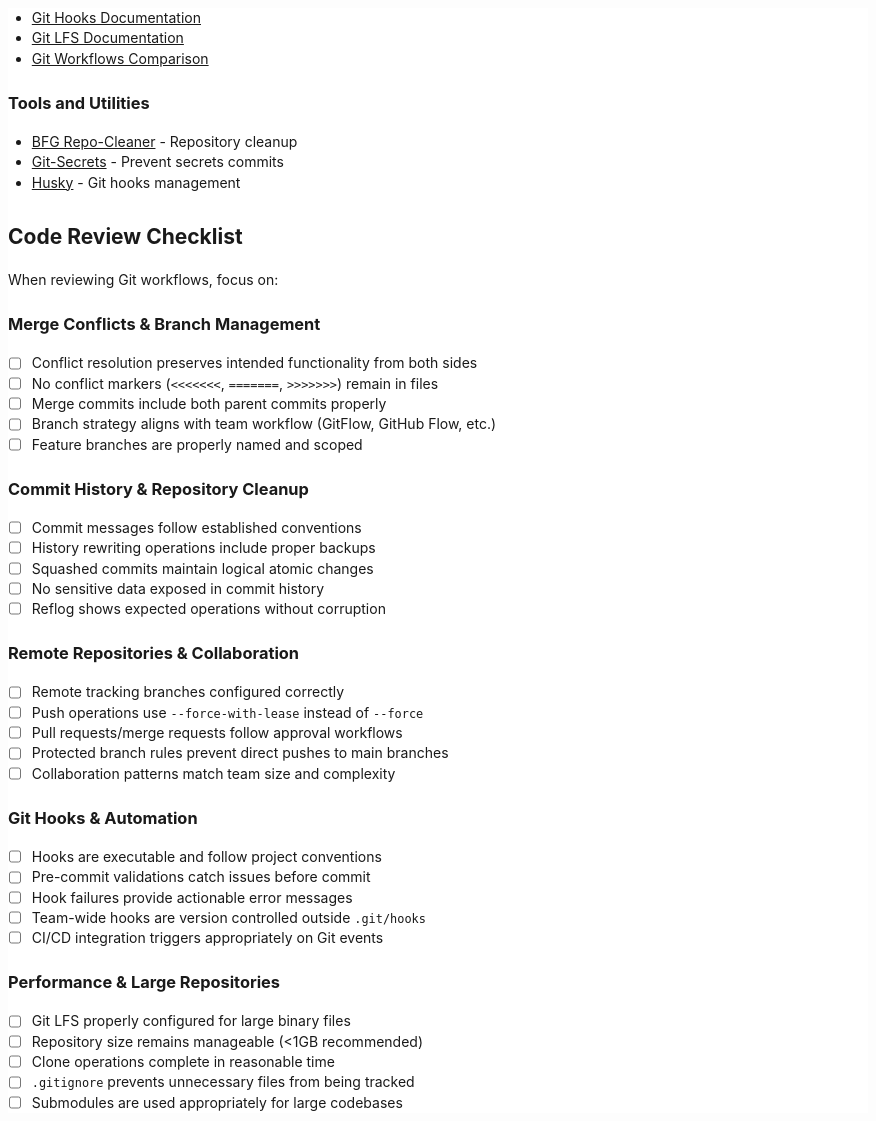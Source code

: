 - [Git Hooks Documentation](https://git-scm.com/book/en/v2/Customizing-Git-Git-Hooks)
- [Git LFS Documentation](https://git-lfs.github.io/)
- [Git Workflows Comparison](https://www.atlassian.com/git/tutorials/comparing-workflows)

### Tools and Utilities

- [BFG Repo-Cleaner](https://rtyley.github.io/bfg-repo-cleaner/) - Repository cleanup
- [Git-Secrets](https://github.com/awslabs/git-secrets) - Prevent secrets commits
- [Husky](https://typicode.github.io/husky/) - Git hooks management

## Code Review Checklist

When reviewing Git workflows, focus on:

### Merge Conflicts & Branch Management

- [ ] Conflict resolution preserves intended functionality from both sides
- [ ] No conflict markers (`<<<<<<<`, `=======`, `>>>>>>>`) remain in files
- [ ] Merge commits include both parent commits properly
- [ ] Branch strategy aligns with team workflow (GitFlow, GitHub Flow, etc.)
- [ ] Feature branches are properly named and scoped

### Commit History & Repository Cleanup

- [ ] Commit messages follow established conventions
- [ ] History rewriting operations include proper backups
- [ ] Squashed commits maintain logical atomic changes
- [ ] No sensitive data exposed in commit history
- [ ] Reflog shows expected operations without corruption

### Remote Repositories & Collaboration

- [ ] Remote tracking branches configured correctly
- [ ] Push operations use `--force-with-lease` instead of `--force`
- [ ] Pull requests/merge requests follow approval workflows
- [ ] Protected branch rules prevent direct pushes to main branches
- [ ] Collaboration patterns match team size and complexity

### Git Hooks & Automation

- [ ] Hooks are executable and follow project conventions
- [ ] Pre-commit validations catch issues before commit
- [ ] Hook failures provide actionable error messages
- [ ] Team-wide hooks are version controlled outside `.git/hooks`
- [ ] CI/CD integration triggers appropriately on Git events

### Performance & Large Repositories

- [ ] Git LFS properly configured for large binary files
- [ ] Repository size remains manageable (<1GB recommended)
- [ ] Clone operations complete in reasonable time
- [ ] `.gitignore` prevents unnecessary files from being tracked
- [ ] Submodules are used appropriately for large codebases
